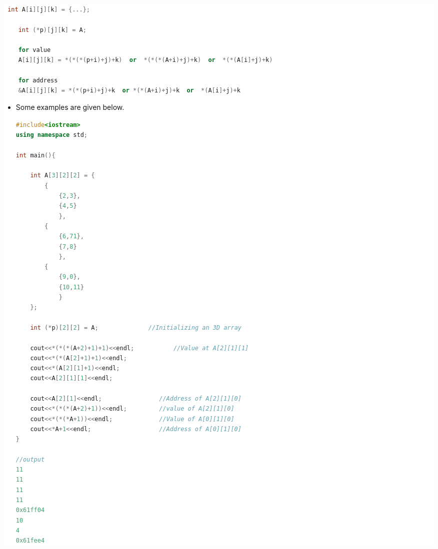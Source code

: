   ```c++
   int A[i][j][k] = {...};
  
      int (*p)[j][k] = A;
  
      for value
      A[i][j][k] = *(*(*(p+i)+j)+k)  or  *(*(*(A+i)+j)+k)  or  *(*(A[i]+j)+k)
  
      for address
      &A[i][j][k] = *(*(p+i)+j)+k  or *(*(A+i)+j)+k  or  *(A[i]+j)+k
  ```

- Some examples are given below.

  ```c++
  #include<iostream>
  using namespace std;
  
  int main(){
  
      int A[3][2][2] = {
          {
              {2,3},
              {4,5}
              },
          {
              {6,71},
              {7,8}
              },
          {
              {9,0},
              {10,11}
              }
      };
  
      int (*p)[2][2] = A;              //Initializing an 3D array
  
      cout<<*(*(*(A+2)+1)+1)<<endl;           //Value at A[2][1][1]
      cout<<*(*(A[2]+1)+1)<<endl;             
      cout<<*(A[2][1]+1)<<endl;               
      cout<<A[2][1][1]<<endl;
  
      cout<<A[2][1]<<endl;                //Address of A[2][1][0]
      cout<<*(*(*(A+2)+1))<<endl;         //value of A[2][1][0]
      cout<<*(*(*A+1))<<endl;             //Value of A[0][1][0]
      cout<<*A+1<<endl;                   //Address of A[0][1][0]
  }
  
  //output
  11
  11
  11
  11
  0x61ff04
  10
  4
  0x61fee4
  ```
